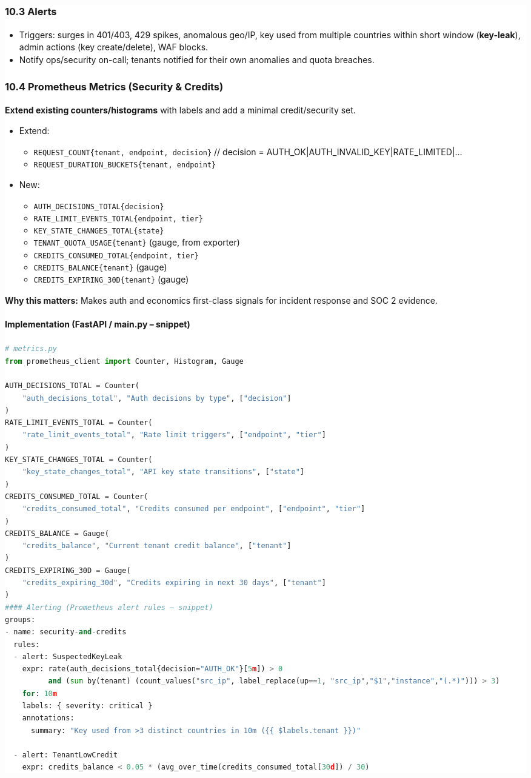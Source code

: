 ### 10.3 Alerts
- Triggers: surges in 401/403, 429 spikes, anomalous geo/IP, key used from multiple countries within short window (**key-leak**), admin actions (key create/delete), WAF blocks.  
- Notify ops/security on-call; tenants notified for their own anomalies and quota breaches.

### 10.4 Prometheus Metrics (Security & Credits)

**Extend existing counters/histograms** with labels and add a minimal credit/security set.

- Extend:
  - `REQUEST_COUNT{tenant, endpoint, decision}`  // decision = AUTH_OK|AUTH_INVALID_KEY|RATE_LIMITED|...  
  - `REQUEST_DURATION_BUCKETS{tenant, endpoint}`

- New:
  - `AUTH_DECISIONS_TOTAL{decision}`
  - `RATE_LIMIT_EVENTS_TOTAL{endpoint, tier}`
  - `KEY_STATE_CHANGES_TOTAL{state}`
  - `TENANT_QUOTA_USAGE{tenant}` (gauge, from exporter)
  - `CREDITS_CONSUMED_TOTAL{endpoint, tier}`
  - `CREDITS_BALANCE{tenant}` (gauge)
  - `CREDITS_EXPIRING_30D{tenant}` (gauge)

**Why this matters:** Makes auth and economics first-class signals for incident response and SOC 2 evidence.

#### Implementation (FastAPI / main.py – snippet)

```python
# metrics.py
from prometheus_client import Counter, Histogram, Gauge

AUTH_DECISIONS_TOTAL = Counter(
    "auth_decisions_total", "Auth decisions by type", ["decision"]
)
RATE_LIMIT_EVENTS_TOTAL = Counter(
    "rate_limit_events_total", "Rate limit triggers", ["endpoint", "tier"]
)
KEY_STATE_CHANGES_TOTAL = Counter(
    "key_state_changes_total", "API key state transitions", ["state"]
)
CREDITS_CONSUMED_TOTAL = Counter(
    "credits_consumed_total", "Credits consumed per endpoint", ["endpoint", "tier"]
)
CREDITS_BALANCE = Gauge(
    "credits_balance", "Current tenant credit balance", ["tenant"]
)
CREDITS_EXPIRING_30D = Gauge(
    "credits_expiring_30d", "Credits expiring in next 30 days", ["tenant"]
)
#### Alerting (Prometheus alert rules – snippet) 
groups:
- name: security-and-credits
  rules:
  - alert: SuspectedKeyLeak
    expr: rate(auth_decisions_total{decision="AUTH_OK"}[5m]) > 0
          and (sum by(tenant) (count_values("src_ip", label_replace(up==1, "src_ip","$1","instance","(.*)"))) > 3)
    for: 10m
    labels: { severity: critical }
    annotations:
      summary: "Key used from >3 distinct countries in 10m ({{ $labels.tenant }})"

  - alert: TenantLowCredit
    expr: credits_balance < 0.05 * (avg_over_time(credits_consumed_total[30d]) / 30)
```